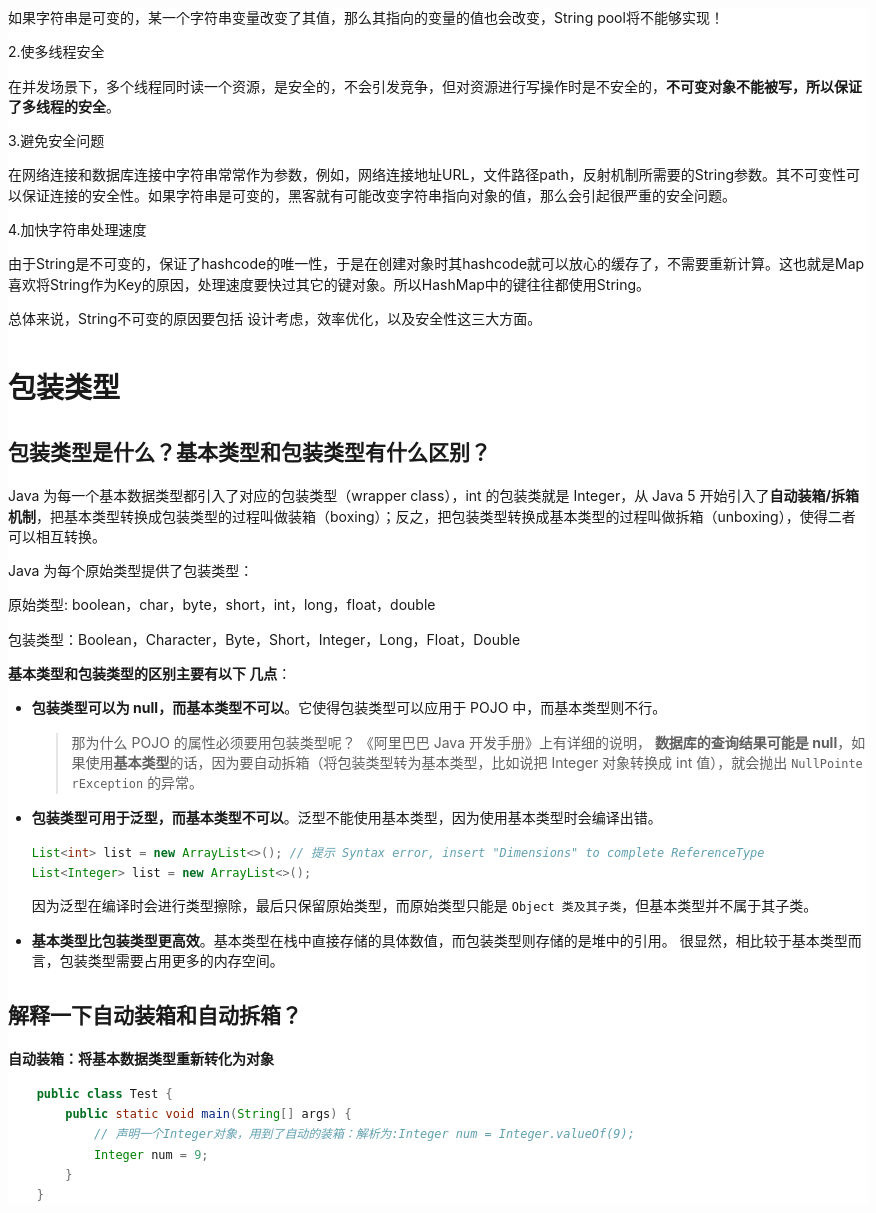 如果字符串是可变的，某一个字符串变量改变了其值，那么其指向的变量的值也会改变，String pool将不能够实现！

2.使多线程安全

在并发场景下，多个线程同时读一个资源，是安全的，不会引发竞争，但对资源进行写操作时是不安全的，**不可变对象不能被写，所以保证了多线程的安全**。

3.避免安全问题

在网络连接和数据库连接中字符串常常作为参数，例如，网络连接地址URL，文件路径path，反射机制所需要的String参数。其不可变性可以保证连接的安全性。如果字符串是可变的，黑客就有可能改变字符串指向对象的值，那么会引起很严重的安全问题。

4.加快字符串处理速度

由于String是不可变的，保证了hashcode的唯一性，于是在创建对象时其hashcode就可以放心的缓存了，不需要重新计算。这也就是Map喜欢将String作为Key的原因，处理速度要快过其它的键对象。所以HashMap中的键往往都使用String。

总体来说，String不可变的原因要包括 设计考虑，效率优化，以及安全性这三大方面。



# 包装类型

## 包装类型是什么？基本类型和包装类型有什么区别？

Java 为每一个基本数据类型都引入了对应的包装类型（wrapper class），int 的包装类就是 Integer，从 Java 5 开始引入了**自动装箱/拆箱机制**，把基本类型转换成包装类型的过程叫做装箱（boxing）；反之，把包装类型转换成基本类型的过程叫做拆箱（unboxing），使得二者可以相互转换。

Java 为每个原始类型提供了包装类型：

原始类型: boolean，char，byte，short，int，long，float，double

包装类型：Boolean，Character，Byte，Short，Integer，Long，Float，Double

**基本类型和包装类型的区别主要有以下 几点**：

* **包装类型可以为 null，而基本类型不可以**。它使得包装类型可以应用于 POJO 中，而基本类型则不行。
     > 那为什么 POJO 的属性必须要用包装类型呢？
     《阿里巴巴 Java 开发手册》上有详细的说明， **数据库的查询结果可能是 null**，如果使用**基本类型**的话，因为要自动拆箱（将包装类型转为基本类型，比如说把 Integer 对象转换成 int 值），就会抛出 `NullPointerException` 的异常。

* **包装类型可用于泛型，而基本类型不可以**。泛型不能使用基本类型，因为使用基本类型时会编译出错。

  ```java
  List<int> list = new ArrayList<>(); // 提示 Syntax error, insert "Dimensions" to complete ReferenceType
  List<Integer> list = new ArrayList<>();
  ```

  因为泛型在编译时会进行类型擦除，最后只保留原始类型，而原始类型只能是 `Object 类及其子类`，但基本类型并不属于其子类。

* **基本类型比包装类型更高效**。基本类型在栈中直接存储的具体数值，而包装类型则存储的是堆中的引用。 很显然，相比较于基本类型而言，包装类型需要占用更多的内存空间。

## 解释一下自动装箱和自动拆箱？

**自动装箱：将基本数据类型重新转化为对象**

```java
    public class Test {  
        public static void main(String[] args) {  
            // 声明一个Integer对象，用到了自动的装箱：解析为:Integer num = Integer.valueOf(9);
	        Integer num = 9;
        }  
    }  
```
